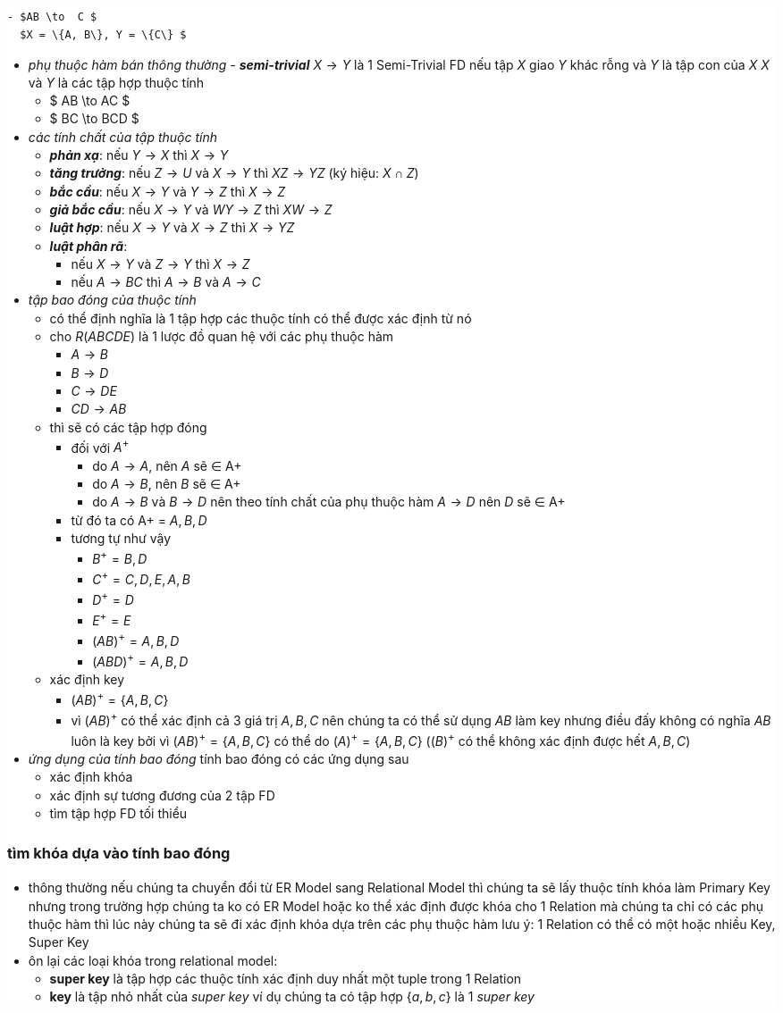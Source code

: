     - $AB \to  C $
      $X = \{A, B\}, Y = \{C\} $
  - _phụ thuộc hàm bán thông thường - **semi-trivial**_
    $X\to Y$ là 1 Semi-Trivial FD nếu tập $X$ giao $Y$ khác rỗng và $Y$ là tập con của $X$
    $X$ và $Y$ là các tập hợp thuộc tính
    - $ AB \to  AC $
    - $ BC \to  BCD $
  - _các tính chất của tập thuộc tính_
    - _**phản xạ**_: nếu $Y \to  X$ thì $X \to  Y$
    - _**tăng trưởng**_: nếu $Z \to  U$ và $X \to  Y$ thì $XZ \to  YZ$ (ký hiệu: $X\cap Z$)
    - _**bắc cầu**_: nếu $X\to Y$ và $Y\to Z$ thì $X\to Z$
    - _**giả bắc cầu**_: nếu $X\to Y$ và $WY\to Z$ thì $XW\to Z$
    - _**luật hợp**_: nếu $X\to Y$ và $X\to Z$ thì $X\to YZ$
    - _**luật phân rã**_:
      - nếu $X\to Y$ và $Z\to Y$ thì $X\to Z$
      - nếu $A\to BC$ thì $A\to B$ và $A\to C$
  - _tập bao đóng của thuộc tính_
    - có thể định nghĩa là 1 tập hợp các thuộc tính
      có thể được xác định từ nó
    - cho $R(ABCDE)$ là 1 lược đồ quan hệ với các phụ thuộc hàm
      - $A\to B$
      - $B\to D$
      - $C\to DE$
      - $CD\to AB$
    - thì sẽ có các tập hợp đóng
      - đối với $A^+$
        - do $A\to A$, nên $A$ sẽ $\in$ A+
        - do $A\to B$, nên $B$ sẽ $\in$ A+
        - do $A\to B$ và $B\to D$ nên theo tính chất của phụ thuộc hàm
          $A\to D$ nên $D$ sẽ $\in$ A+
      - từ đó ta có A+ = ${A, B, D}$
      - tương tự như vậy
        - $B^+ = {B, D}$
        - $C^+ = {C, D, E, A, B}$
        - $D^+ = {D}$
        - $E^+ = {E}$
        - $(AB)^+ = {A, B, D}$
        - $(ABD)^+ = {A, B, D}$
    - xác định key
      - $(AB)^+ = \{A, B, C\}$
      - vì $(AB)^+$ có thể xác định cả 3 giá trị $A, B, C$
        nên chúng ta có thể sử dụng $AB$ làm key
        nhưng điều đấy không có nghĩa $AB$ luôn là key
        bởi vì $(AB)^+ = \{A, B, C\}$ có thể do $(A)^+ = \{A, B, C\}$
        ($(B)^+$ có thể không xác định được hết $A, B, C$)
  - _ứng dụng của tính bao đóng_
    tính bao đóng có các ứng dụng sau
    - xác định khóa
    - xác định sự tương đương của 2 tập FD
    - tìm tập hợp FD tối thiểu
### tìm khóa dựa vào tính bao đóng
  - thông thường nếu chúng ta chuyển đổi từ ER Model sang Relational Model thì chúng ta sẽ lấy thuộc tính khóa làm Primary Key
    nhưng trong trường hợp chúng ta ko có ER Model hoặc ko thể xác định được khóa cho 1 Relation
    mà chúng ta chỉ có các phụ thuộc hàm thì lúc này chúng ta sẽ đi xác định khóa dựa trên các phụ thuộc hàm
    lưu ý: 1 Relation có thể có một hoặc nhiều Key, Super Key
  - ôn lại các loại khóa trong relational model:
    - **super key**
      là tập hợp các thuộc tính xác định duy nhất một tuple trong 1 Relation
    - **key**
      là tập nhỏ nhất của _super key_
      ví dụ chúng ta có tập hợp $\{a, b, c\}$ là 1 _super key_